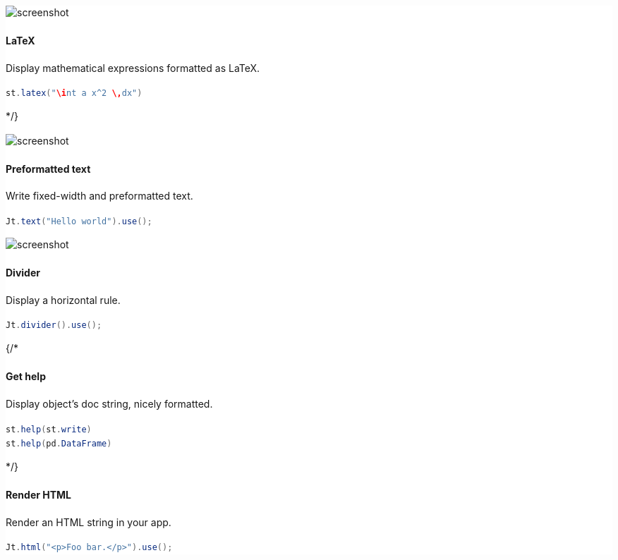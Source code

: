 <Image pure alt="screenshot" src="/images/api/latex.jpg" />

<h4>LaTeX</h4>

Display mathematical expressions formatted as LaTeX.

```java
st.latex("\int a x^2 \,dx")
```

*/}

</RefCard>
<RefCard href="/develop/api-reference/text/jt.text">

<Image pure alt="screenshot" src="/images/api/text.jpg" />

<h4>Preformatted text</h4>

Write fixed-width and preformatted text.

```java
Jt.text("Hello world").use();
```

</RefCard>
<RefCard href="/develop/api-reference/text/jt.divider">

<Image pure alt="screenshot" src="/images/api/divider.jpg" />

<h4>Divider</h4>

Display a horizontal rule.

```java
Jt.divider().use();
```

{/*

</RefCard>
<RefCard href="/develop/api-reference/text/st.help">

<h4>Get help</h4>

Display object’s doc string, nicely formatted.

```java
st.help(st.write)
st.help(pd.DataFrame)
```

*/}

</RefCard>
<RefCard href="/develop/api-reference/text/jt.html">

<h4>Render HTML</h4>

Render an HTML string in your app.

```java
Jt.html("<p>Foo bar.</p>").use();
```
